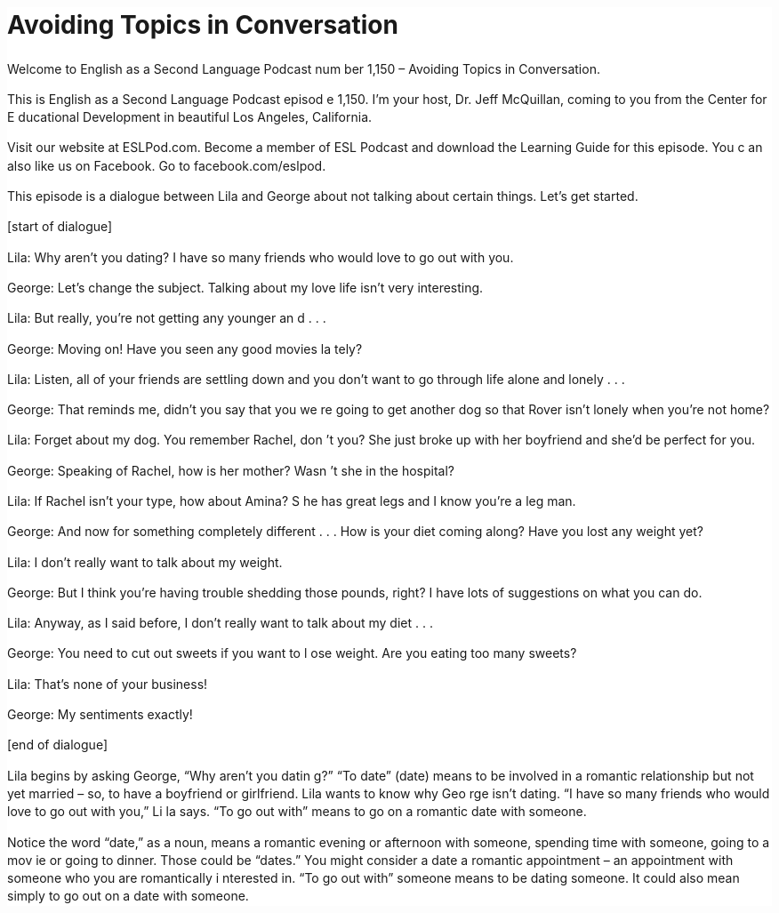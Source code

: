 # Avoiding Topics in Conversation

Welcome to English as a Second Language Podcast num ber 1,150 – Avoiding Topics in Conversation. 

This is English as a Second Language Podcast episod e 1,150. I’m your host, Dr. Jeff McQuillan, coming to you from the Center for E ducational Development in beautiful Los Angeles, California.  

Visit our website at ESLPod.com. Become a member of  ESL Podcast and download the Learning Guide for this episode. You c an also like us on Facebook. Go to facebook.com/eslpod. 

This episode is a dialogue between Lila and George about not talking about certain things. Let’s get started.  

[start of dialogue] 

Lila: Why aren’t you dating? I have so many friends  who would love to go out with you. 

George: Let’s change the subject. Talking about my love life isn’t very interesting. 

Lila: But really, you’re not getting any younger an d . . .  

George: Moving on! Have you seen any good movies la tely? 

Lila: Listen, all of your friends are settling down  and you don’t want to go through life alone and lonely . . . 

George: That reminds me, didn’t you say that you we re going to get another dog so that Rover isn’t lonely when you’re not home? 

Lila: Forget about my dog. You remember Rachel, don ’t you? She just broke up with her boyfriend and she’d be perfect for you. 

George: Speaking of Rachel, how is her mother? Wasn ’t she in the hospital? 

Lila: If Rachel isn’t your type, how about Amina? S he has great legs and I know you’re a leg man. 

George: And now for something completely different . . . How is your diet coming along? Have you lost any weight yet? 

Lila: I don’t really want to talk about my weight.  

George: But I think you’re having trouble shedding those pounds, right? I have lots of suggestions on what you can do. 

Lila: Anyway, as I said before, I don’t really want  to talk about my diet . . . 

George: You need to cut out sweets if you want to l ose weight. Are you eating too many sweets?  

Lila: That’s none of your business! 

George: My sentiments exactly! 

[end of dialogue] 

Lila begins by asking George, “Why aren’t you datin g?” “To date” (date) means to be involved in a romantic relationship but not yet married – so, to have a boyfriend or girlfriend. Lila wants to know why Geo rge isn’t dating. “I have so many friends who would love to go out with you,” Li la says. “To go out with” means to go on a romantic date with someone.  

Notice the word “date,” as a noun, means a romantic  evening or afternoon with someone, spending time with someone, going to a mov ie or going to dinner. Those could be “dates.” You might consider a date a  romantic appointment – an appointment with someone who you are romantically i nterested in. “To go out with” someone means to be dating someone. It could also mean simply to go out on a date with someone.  

